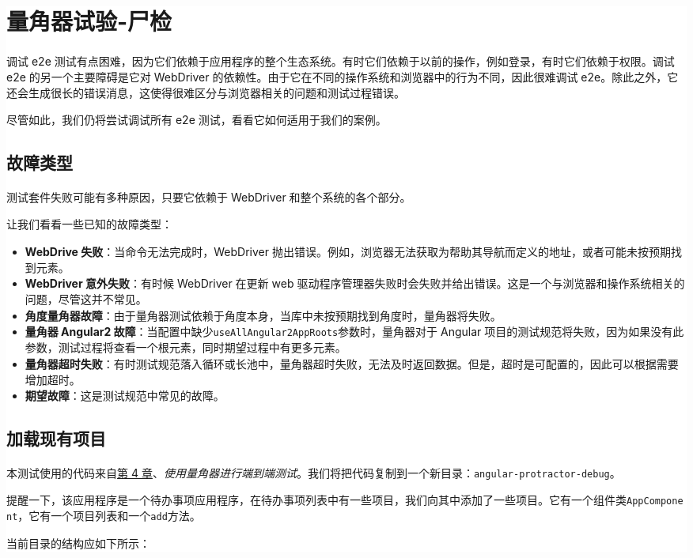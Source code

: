 # 量角器试验-尸检

调试 e2e 测试有点困难，因为它们依赖于应用程序的整个生态系统。有时它们依赖于以前的操作，例如登录，有时它们依赖于权限。调试 e2e 的另一个主要障碍是它对 WebDriver 的依赖性。由于它在不同的操作系统和浏览器中的行为不同，因此很难调试 e2e。除此之外，它还会生成很长的错误消息，这使得很难区分与浏览器相关的问题和测试过程错误。

尽管如此，我们仍将尝试调试所有 e2e 测试，看看它如何适用于我们的案例。

## 故障类型

测试套件失败可能有多种原因，只要它依赖于 WebDriver 和整个系统的各个部分。

让我们看看一些已知的故障类型：

*   **WebDrive 失败**：当命令无法完成时，WebDriver 抛出错误。例如，浏览器无法获取为帮助其导航而定义的地址，或者可能未按预期找到元素。
*   **WebDriver 意外失败**：有时候 WebDriver 在更新 web 驱动程序管理器失败时会失败并给出错误。这是一个与浏览器和操作系统相关的问题，尽管这并不常见。
*   **角度量角器故障**：由于量角器测试依赖于角度本身，当库中未按预期找到角度时，量角器将失败。
*   **量角器 Angular2 故障**：当配置中缺少`useAllAngular2AppRoots`参数时，量角器对于 Angular 项目的测试规范将失败，因为如果没有此参数，测试过程将查看一个根元素，同时期望过程中有更多元素。
*   **量角器超时失败**：有时测试规范落入循环或长池中，量角器超时失败，无法及时返回数据。但是，超时是可配置的，因此可以根据需要增加超时。
*   **期望故障**：这是测试规范中常见的故障。

## 加载现有项目

本测试使用的代码来自[第 4 章](4.html "Chapter 4. End-to-End Testing with Protractor")、*使用量角器进行端到端测试*。我们将把代码复制到一个新目录：`angular-protractor-debug`。

提醒一下，该应用程序是一个待办事项应用程序，在待办事项列表中有一些项目，我们向其中添加了一些项目。它有一个组件类`AppComponent`，它有一个项目列表和一个`add`方法。

当前目录的结构应如下所示：
